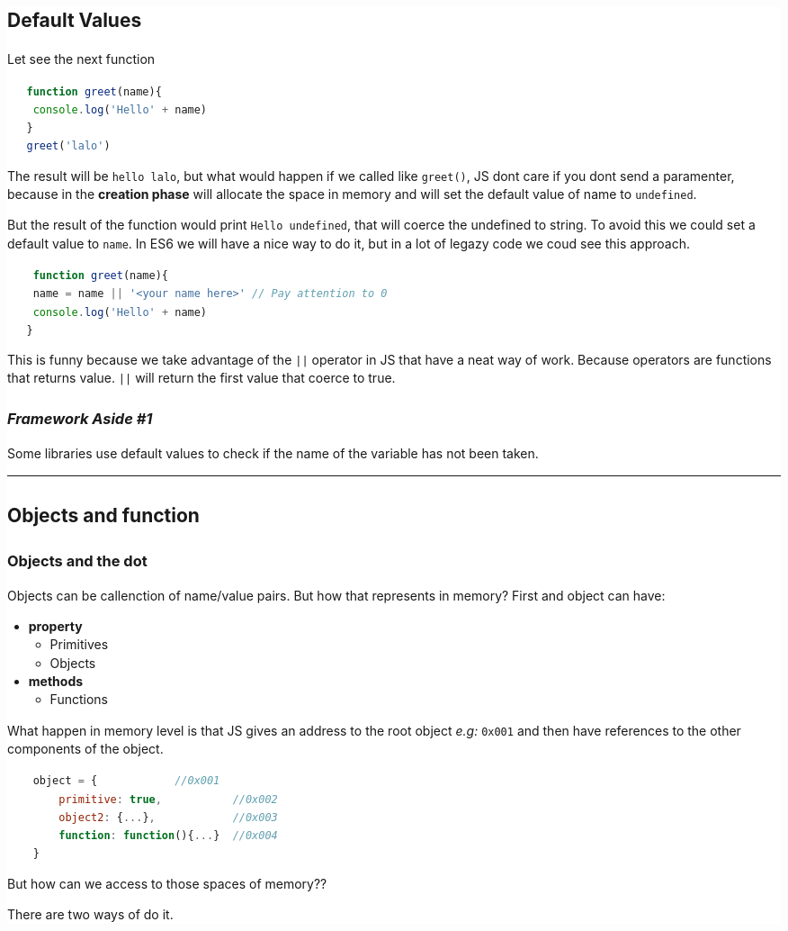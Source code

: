 ## Default Values
Let see the next function
```javascript
   function greet(name){
    console.log('Hello' + name)
   }
   greet('lalo')
```
The result will be `hello lalo`, but what would happen if we called like `greet()`, JS dont care if you dont send a paramenter, because in the __creation phase__ will allocate the space in memory and will set the default value of name to `undefined`.

But the result of the function would print `Hello undefined`, that will coerce the undefined to string. To avoid this we could set a default value to `name`. In ES6 we will have a nice way to do it, but in a lot of legazy code we coud see this approach.
```javascript
    function greet(name){
    name = name || '<your name here>' // Pay attention to 0
    console.log('Hello' + name)
   }
```
This is funny because we take advantage of the `||` operator in JS that have a neat way of work. Because operators are functions that returns value. `||` will return the first value that coerce to true.
### _Framework Aside #1_
Some libraries use default values to check if the name of the variable has not been taken.
_____
## Objects and function
### Objects and the __dot__
Objects can be callenction of name/value pairs.
But how that represents in memory?
First and object can have:
* __property__
    * Primitives
    * Objects
* __methods__
    * Functions
    
What happen in memory level is that JS gives an address to the root object _e.g:_ `0x001` and then have references to the other components of the object.
```javascript
    object = {            //0x001
        primitive: true,           //0x002
        object2: {...},            //0x003
        function: function(){...}  //0x004
    }
```
But how can we access to those spaces of memory??

There are two ways of do it.
